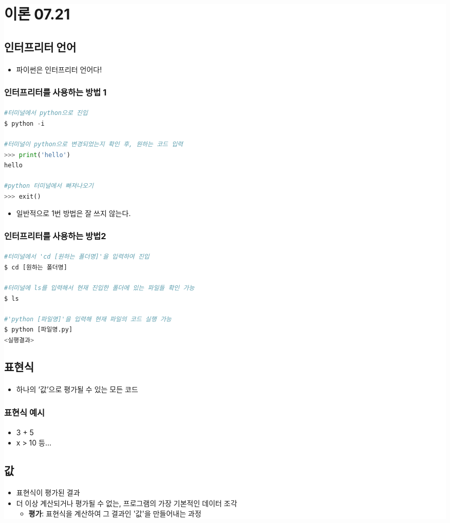 # 이론 07.21

## 인터프리터 언어

- 파이썬은 인터프리터 언어다!

### 인터프리터를 사용하는 방법 1

```python
#터미널에서 python으로 진입
$ python -i

#터미널이 python으로 변경되었는지 확인 후, 원하는 코드 입력
>>> print('hello')
hello

#python 터미널에서 빠져나오기
>>> exit()
```

- 일반적으로 1번 방법은 잘 쓰지 않는다.

### 인터프리터를 사용하는 방법2

```python
#터미널에서 'cd [원하는 폴더명]'을 입력하여 진입
$ cd [원하는 폴더명]

#터미널에 ls를 입력해서 현재 진입한 폴더에 있는 파일들 확인 가능
$ ls

#'python [파일명]'을 입력해 현재 파일의 코드 실행 가능
$ python [파일명.py]
<실행결과>

```

## 표현식

- 하나의 ‘값’으로 평가될 수 있는 모든 코드

### 표현식 예시

- 3 + 5
- x > 10 등…

## 값

- 표현식이 평가된 결과
- 더 이상 계산되거나 평가될 수 없는, 프로그램의 가장 기본적인 데이터 조각
  - **평가**: 표현식을 계산하여 그 결과인 '값'을 만들어내는 과정
